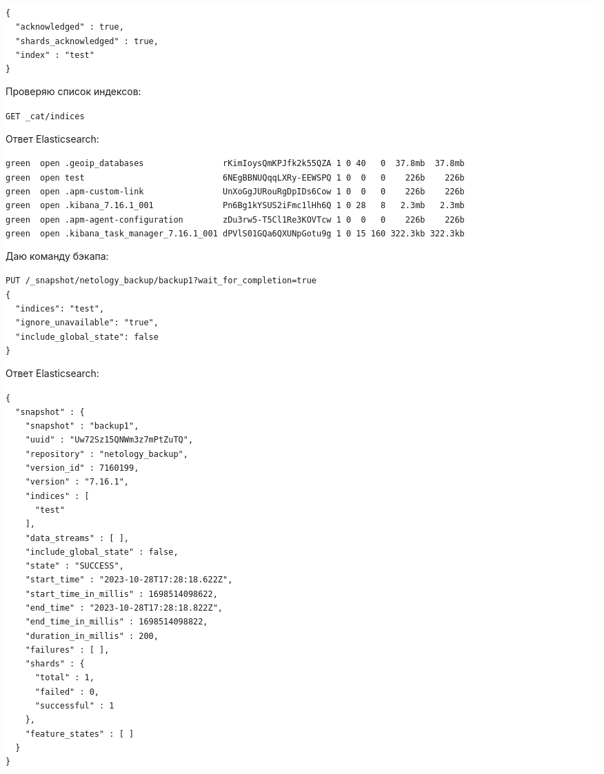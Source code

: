 ```
{
  "acknowledged" : true,
  "shards_acknowledged" : true,
  "index" : "test"
}
```

Проверяю список индексов:
```
GET _cat/indices
```
Ответ Elasticsearch:
```
green  open .geoip_databases                rKimIoysQmKPJfk2k55QZA 1 0 40   0  37.8mb  37.8mb
green  open test                            6NEgBBNUQqqLXRy-EEWSPQ 1 0  0   0    226b    226b
green  open .apm-custom-link                UnXoGgJURouRgDpIDs6Cow 1 0  0   0    226b    226b
green  open .kibana_7.16.1_001              Pn6Bg1kYSUS2iFmc1lHh6Q 1 0 28   8   2.3mb   2.3mb
green  open .apm-agent-configuration        zDu3rw5-T5Cl1Re3KOVTcw 1 0  0   0    226b    226b
green  open .kibana_task_manager_7.16.1_001 dPVlS01GQa6QXUNpGotu9g 1 0 15 160 322.3kb 322.3kb
```
Даю команду бэкапа:
```
PUT /_snapshot/netology_backup/backup1?wait_for_completion=true
{
  "indices": "test",
  "ignore_unavailable": "true",
  "include_global_state": false
}
```
Ответ Elasticsearch:
```
{
  "snapshot" : {
    "snapshot" : "backup1",
    "uuid" : "Uw72Sz15QNWm3z7mPtZuTQ",
    "repository" : "netology_backup",
    "version_id" : 7160199,
    "version" : "7.16.1",
    "indices" : [
      "test"
    ],
    "data_streams" : [ ],
    "include_global_state" : false,
    "state" : "SUCCESS",
    "start_time" : "2023-10-28T17:28:18.622Z",
    "start_time_in_millis" : 1698514098622,
    "end_time" : "2023-10-28T17:28:18.822Z",
    "end_time_in_millis" : 1698514098822,
    "duration_in_millis" : 200,
    "failures" : [ ],
    "shards" : {
      "total" : 1,
      "failed" : 0,
      "successful" : 1
    },
    "feature_states" : [ ]
  }
}
```
